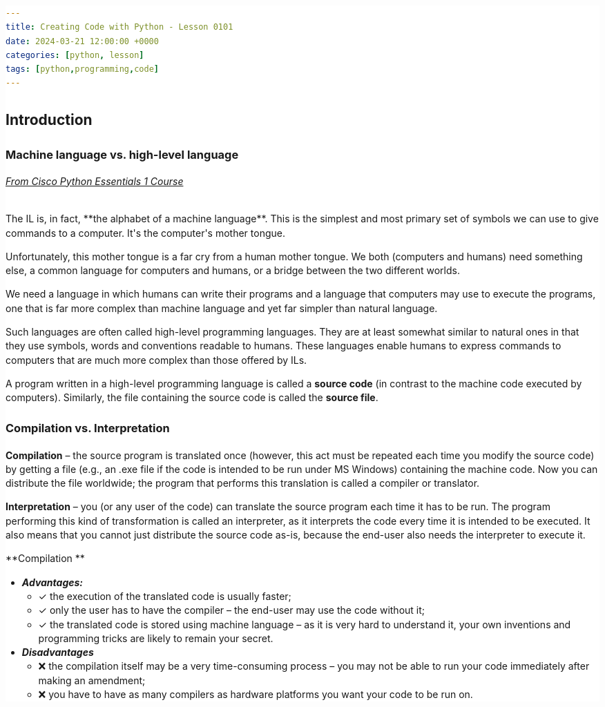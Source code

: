 ```yaml
---
title: Creating Code with Python - Lesson 0101
date: 2024-03-21 12:00:00 +0000
categories: [python, lesson]
tags: [python,programming,code]
---
```


## Introduction

###  Machine language vs. high-level language

[*From Cisco Python Essentials 1 Course*](https://www.netacad.com/courses/programming/pcap-programming-essentials-python)

<br>
The IL is, in fact, **the alphabet of a machine language**. This is the simplest and most primary set of symbols we can use to give commands to a computer. It's the computer's mother tongue.

Unfortunately, this mother tongue is a far cry from a human mother tongue. We both (computers and humans) need something else, a common language for computers and humans, or a bridge between the two different worlds.

We need a language in which humans can write their programs and a language that computers may use to execute the programs, one that is far more complex than machine language and yet far simpler than natural language.

Such languages are often called high-level programming languages. They are at least somewhat similar to natural ones in that they use symbols, words and conventions readable to humans. These languages enable humans to express commands to computers that are much more complex than those offered by ILs.

A program written in a high-level programming language is called a **source code** (in contrast to the machine code executed by computers). Similarly, the file containing the source code is called the **source file**.

### Compilation vs. Interpretation

**Compilation** – the source program is translated once (however, this act must be repeated each time you modify the source code) by getting a file (e.g., an .exe file if the code is intended to be run under MS Windows) containing the machine code. Now you can distribute the file worldwide; the program that performs this translation is called a compiler or translator.

**Interpretation** – you (or any user of the code) can translate the source program each time it has to be run. The program performing this kind of transformation is called an interpreter, as it interprets the code every time it is intended to be executed. It also means that you cannot just distribute the source code as-is, because the end-user also needs the interpreter to execute it.

**Compilation **
- ***Advantages:***
  - ✓ the execution of the translated code is usually faster;
  - ✓ only the user has to have the compiler – the end-user may use the code without it;
  - ✓ the translated code is stored using machine language – as it is very hard to understand it, your own inventions and programming tricks are likely to remain your secret.
- ***Disadvantages*** 
  - ❌ the compilation itself may be a very time-consuming process – you may not be able to run your code immediately after making an amendment;
  - ❌ you have to have as many compilers as hardware platforms you want your code to be run on. 
